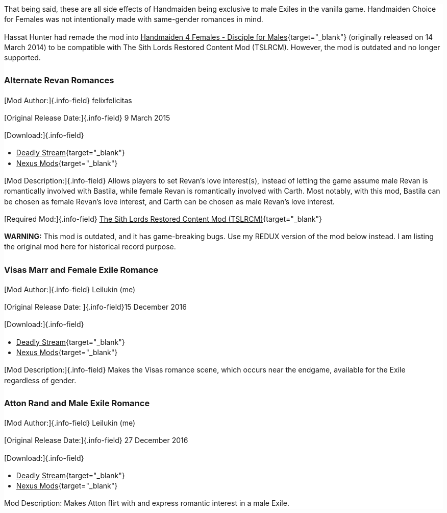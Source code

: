 That being said, these are all side effects of Handmaiden being exclusive to male Exiles in the vanilla game. Handmaiden Choice for Females was not intentionally made with same-gender romances in mind.

Hassat Hunter had remade the mod into [Handmaiden 4 Females - Disciple for Males](https://www.moddb.com/mods/the-sith-lords-restored-content-mod-tslrcm/addons/handmaiden-4-females-disciple-4-males-183){target="_blank"} (originally released on 14 March 2014) to be compatible with The Sith Lords Restored Content Mod (TSLRCM). However, the mod is outdated and no longer supported.

### Alternate Revan Romances

[Mod Author:]{.info-field} felixfelicitas

[Original Release Date:]{.info-field} 9 March 2015

[Download:]{.info-field}
- [Deadly Stream](https://deadlystream.com/files/file/529-alternate-revan-romances/){target="_blank"}
- [Nexus Mods](http://www.nexusmods.com/kotor2/mods/43){target="_blank"}

[Mod Description:]{.info-field} Allows players to set Revan’s love interest(s), instead of letting the game assume male Revan is romantically involved with Bastila, while female Revan is romantically involved with Carth. Most notably, with this mod, Bastila can be chosen as female Revan’s love interest, and Carth can be chosen as male Revan’s love interest.

[Required Mod:]{.info-field} [The Sith Lords Restored Content Mod (TSLRCM)](https://deadlystream.com/files/file/578-tsl-restored-content-mod/){target="_blank"}

**WARNING:** This mod is outdated, and it has game-breaking bugs. Use my REDUX version of the mod below instead. I am listing the original mod here for historical record purpose.

### Visas Marr and Female Exile Romance

[Mod Author:]{.info-field} Leilukin (me)

[Original Release Date: ]{.info-field}15 December 2016

[Download:]{.info-field}
- [Deadly Stream](https://deadlystream.com/files/file/968-visas-marr-and-female-exile-romance/){target="_blank"}
- [Nexus Mods](https://www.nexusmods.com/kotor2/mods/925){target="_blank"}

[Mod Description:]{.info-field} Makes the Visas romance scene, which occurs near the endgame, available for the Exile regardless of gender.

### Atton Rand and Male Exile Romance

[Mod Author:]{.info-field} Leilukin (me)

[Original Release Date:]{.info-field} 27 December 2016

[Download:]{.info-field}
- [Deadly Stream](https://deadlystream.com/files/file/972-atton-rand-and-male-exile-romance/){target="_blank"}
- [Nexus Mods](https://www.nexusmods.com/kotor2/mods/926){target="_blank"}

Mod Description: Makes Atton flirt with and express romantic interest in a male Exile.
